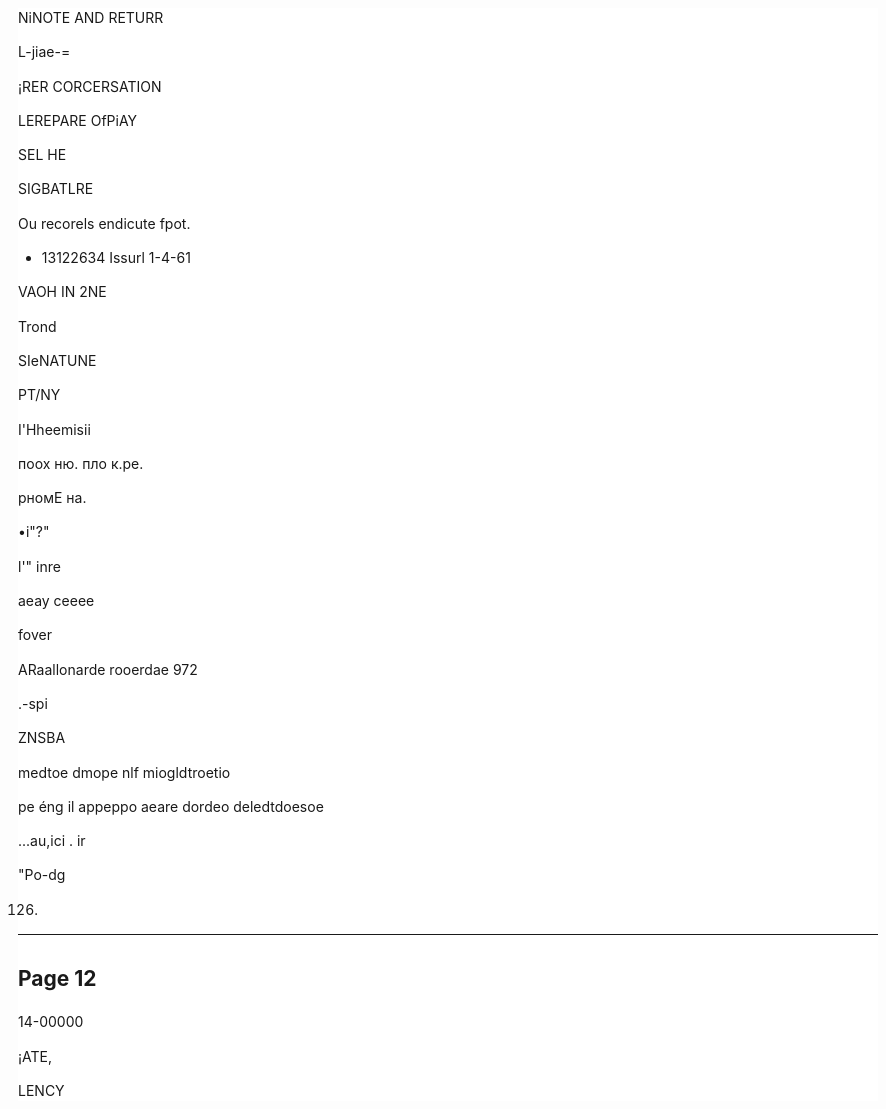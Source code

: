 NiNOTE AND RETURR

L-jiae-=

¡RER CORCERSATION

LEREPARE OfPiAY

SEL HE

SIGBATLRE

Ou recorels endicute fpot.

+ 13122634 Issurl 1-4-61

VAOH IN 2NE

Trond

SIeNATUNE

PT/NY

I'Hheemisii

поох ню. пло к.ре.

рномЕ на.

•i"?"

l'" inre

aeay ceeee

fover

ARaallonarde rooerdae 972

.-spi

ZNSBA

medtoe dmope nlf miogldtroetio

pe éng il appeppo aeare dordeo deledtdoesoe

...au,ici . ir

"Po-dg

126.

---

## Page 12

14-00000

¡ATE,

LENCY
